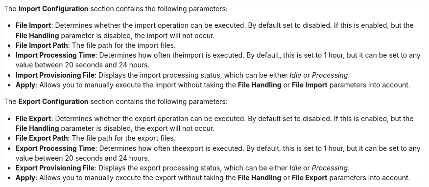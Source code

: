 The **Import Configuration** section contains the following parameters:

- **File Import**: Determines whether the import operation can be executed. By default set to disabled. If this is enabled, but the **File Handling** parameter is disabled, the import will not occur.
- **File Import Path**: The file path for the import files.
- **Import Processing Time**: Determines how often theimport is executed. By default, this is set to 1 hour, but it can be set to any value between 20 seconds and 24 hours.
- **Import Provisioning File**: Displays the import processing status, which can be either *Idle* or *Processing*.
- **Apply**: Allows you to manually execute the import without taking the **File Handling** or **File Import** parameters into account.

The **Export Configuration** section contains the following parameters:

- **File Export**: Determines whether the export operation can be executed. By default set to disabled. If this is enabled, but the **File Handling** parameter is disabled, the export will not occur.
- **File Export Path**: The file path for the export files.
- **Export Processing Time**: Determines how often theexport is executed. By default, this is set to 1 hour, but it can be set to any value between 20 seconds and 24 hours.
- **Export Provisioning File**: Displays the export processing status, which can be either *Idle* or *Processing*.
- **Apply**: Allows you to manually execute the export without taking the **File Handling** or **File Export** parameters into account.
